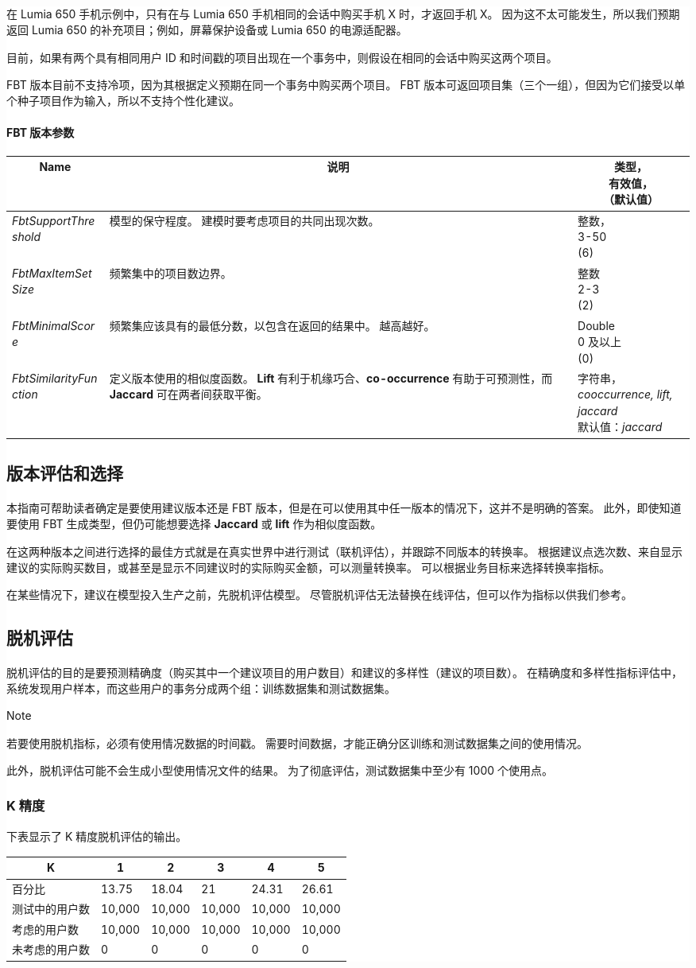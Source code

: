 在 Lumia 650 手机示例中，只有在与 Lumia 650 手机相同的会话中购买手机 X 时，才返回手机 X。 因为这不太可能发生，所以我们预期返回 Lumia 650 的补充项目；例如，屏幕保护设备或 Lumia 650 的电源适配器。

目前，如果有两个具有相同用户 ID 和时间戳的项目出现在一个事务中，则假设在相同的会话中购买这两个项目。

FBT 版本目前不支持冷项，因为其根据定义预期在同一个事务中购买两个项目。 FBT 版本可返回项目集（三个一组），但因为它们接受以单个种子项目作为输入，所以不支持个性化建议。

#### <a name="fbt-build-parameters"></a>FBT 版本参数
| Name | 说明 | 类型，  <br> 有效值， <br> （默认值） |
| --- | --- | --- |
| *FbtSupportThreshold* |模型的保守程度。 建模时要考虑项目的共同出现次数。 |整数， <br> 3-50 <br> (6) |
| *FbtMaxItemSetSize* |频繁集中的项目数边界。 |整数    <br> 2-3 <br> (2) |
| *FbtMinimalScore* |频繁集应该具有的最低分数，以包含在返回的结果中。 越高越好。 |Double <br> 0 及以上 <br> (0) |
| *FbtSimilarityFunction* |定义版本使用的相似度函数。 **Lift** 有利于机缘巧合、**co-occurrence** 有助于可预测性，而 **Jaccard** 可在两者间获取平衡。 |字符串，  <br>  <i>cooccurrence, lift, jaccard</i><br> 默认值：<i>jaccard</i> |

<a name="SelectBuild"></a>

## <a name="build-evaluation-and-selection"></a>版本评估和选择
本指南可帮助读者确定是要使用建议版本还是 FBT 版本，但是在可以使用其中任一版本的情况下，这并不是明确的答案。 此外，即使知道要使用 FBT 生成类型，但仍可能想要选择 **Jaccard** 或 **lift** 作为相似度函数。

在这两种版本之间进行选择的最佳方式就是在真实世界中进行测试（联机评估），并跟踪不同版本的转换率。 根据建议点选次数、来自显示建议的实际购买数目，或甚至是显示不同建议时的实际购买金额，可以测量转换率。 可以根据业务目标来选择转换率指标。

在某些情况下，建议在模型投入生产之前，先脱机评估模型。 尽管脱机评估无法替换在线评估，但可以作为指标以供我们参考。

<a name="OfflineEvaluation"></a>

## <a name="offline-evaluation"></a>脱机评估
脱机评估的目的是要预测精确度（购买其中一个建议项目的用户数目）和建议的多样性（建议的项目数）。
在精确度和多样性指标评估中，系统发现用户样本，而这些用户的事务分成两个组：训练数据集和测试数据集。

> [!NOTE]
> 若要使用脱机指标，必须有使用情况数据的时间戳。
> 需要时间数据，才能正确分区训练和测试数据集之间的使用情况。
> 
> 此外，脱机评估可能不会生成小型使用情况文件的结果。 为了彻底评估，测试数据集中至少有 1000 个使用点。
> 
> 

<a name="Precision"></a>

### <a name="precision-at-k"></a>K 精度
下表显示了 K 精度脱机评估的输出。

| K | 1 | 2 | 3 | 4 | 5 |
| --- | --- | --- | --- | --- | --- |
| 百分比 |13.75 |18.04 |21 |24.31 |26.61 |
| 测试中的用户数 |10,000 |10,000 |10,000 |10,000 |10,000 |
| 考虑的用户数 |10,000 |10,000 |10,000 |10,000 |10,000 |
| 未考虑的用户数 |0 |0 |0 |0 |0 |
